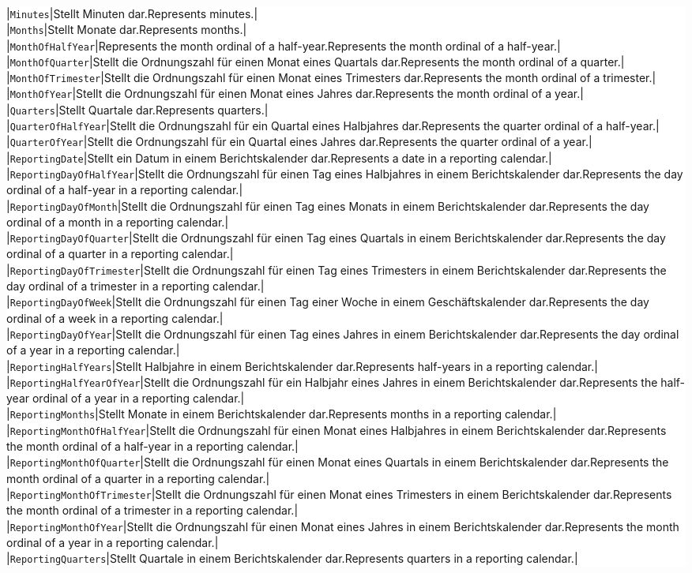 |`Minutes`|<span data-ttu-id="8ab5a-353">Stellt Minuten dar.</span><span class="sxs-lookup"><span data-stu-id="8ab5a-353">Represents minutes.</span></span>|  
|`Months`|<span data-ttu-id="8ab5a-354">Stellt Monate dar.</span><span class="sxs-lookup"><span data-stu-id="8ab5a-354">Represents months.</span></span>|  
|`MonthOfHalfYear`|<span data-ttu-id="8ab5a-355">Represents the month ordinal of a half-year.</span><span class="sxs-lookup"><span data-stu-id="8ab5a-355">Represents the month ordinal of a half-year.</span></span>|  
|`MonthOfQuarter`|<span data-ttu-id="8ab5a-356">Stellt die Ordnungszahl für einen Monat eines Quartals dar.</span><span class="sxs-lookup"><span data-stu-id="8ab5a-356">Represents the month ordinal of a quarter.</span></span>|  
|`MonthOfTrimester`|<span data-ttu-id="8ab5a-357">Stellt die Ordnungszahl für einen Monat eines Trimesters dar.</span><span class="sxs-lookup"><span data-stu-id="8ab5a-357">Represents the month ordinal of a trimester.</span></span>|  
|`MonthOfYear`|<span data-ttu-id="8ab5a-358">Stellt die Ordnungszahl für einen Monat eines Jahres dar.</span><span class="sxs-lookup"><span data-stu-id="8ab5a-358">Represents the month ordinal of a year.</span></span>|  
|`Quarters`|<span data-ttu-id="8ab5a-359">Stellt Quartale dar.</span><span class="sxs-lookup"><span data-stu-id="8ab5a-359">Represents quarters.</span></span>|  
|`QuarterOfHalfYear`|<span data-ttu-id="8ab5a-360">Stellt die Ordnungszahl für ein Quartal eines Halbjahres dar.</span><span class="sxs-lookup"><span data-stu-id="8ab5a-360">Represents the quarter ordinal of a half-year.</span></span>|  
|`QuarterOfYear`|<span data-ttu-id="8ab5a-361">Stellt die Ordnungszahl für ein Quartal eines Jahres dar.</span><span class="sxs-lookup"><span data-stu-id="8ab5a-361">Represents the quarter ordinal of a year.</span></span>|  
|`ReportingDate`|<span data-ttu-id="8ab5a-362">Stellt ein Datum in einem Berichtskalender dar.</span><span class="sxs-lookup"><span data-stu-id="8ab5a-362">Represents a date in a reporting calendar.</span></span>|  
|`ReportingDayOfHalfYear`|<span data-ttu-id="8ab5a-363">Stellt die Ordnungszahl für einen Tag eines Halbjahres in einem Berichtskalender dar.</span><span class="sxs-lookup"><span data-stu-id="8ab5a-363">Represents the day ordinal of a half-year in a reporting calendar.</span></span>|  
|`ReportingDayOfMonth`|<span data-ttu-id="8ab5a-364">Stellt die Ordnungszahl für einen Tag eines Monats in einem Berichtskalender dar.</span><span class="sxs-lookup"><span data-stu-id="8ab5a-364">Represents the day ordinal of a month in a reporting calendar.</span></span>|  
|`ReportingDayOfQuarter`|<span data-ttu-id="8ab5a-365">Stellt die Ordnungszahl für einen Tag eines Quartals in einem Berichtskalender dar.</span><span class="sxs-lookup"><span data-stu-id="8ab5a-365">Represents the day ordinal of a quarter in a reporting calendar.</span></span>|  
|`ReportingDayOfTrimester`|<span data-ttu-id="8ab5a-366">Stellt die Ordnungszahl für einen Tag eines Trimesters in einem Berichtskalender dar.</span><span class="sxs-lookup"><span data-stu-id="8ab5a-366">Represents the day ordinal of a trimester in a reporting calendar.</span></span>|  
|`ReportingDayOfWeek`|<span data-ttu-id="8ab5a-367">Stellt die Ordnungszahl für einen Tag einer Woche in einem Geschäftskalender dar.</span><span class="sxs-lookup"><span data-stu-id="8ab5a-367">Represents the day ordinal of a week in a reporting calendar.</span></span>|  
|`ReportingDayOfYear`|<span data-ttu-id="8ab5a-368">Stellt die Ordnungszahl für einen Tag eines Jahres in einem Berichtskalender dar.</span><span class="sxs-lookup"><span data-stu-id="8ab5a-368">Represents the day ordinal of a year in a reporting calendar.</span></span>|  
|`ReportingHalfYears`|<span data-ttu-id="8ab5a-369">Stellt Halbjahre in einem Berichtskalender dar.</span><span class="sxs-lookup"><span data-stu-id="8ab5a-369">Represents half-years in a reporting calendar.</span></span>|  
|`ReportingHalfYearOfYear`|<span data-ttu-id="8ab5a-370">Stellt die Ordnungszahl für ein Halbjahr eines Jahres in einem Berichtskalender dar.</span><span class="sxs-lookup"><span data-stu-id="8ab5a-370">Represents the half-year ordinal of a year in a reporting calendar.</span></span>|  
|`ReportingMonths`|<span data-ttu-id="8ab5a-371">Stellt Monate in einem Berichtskalender dar.</span><span class="sxs-lookup"><span data-stu-id="8ab5a-371">Represents months in a reporting calendar.</span></span>|  
|`ReportingMonthOfHalfYear`|<span data-ttu-id="8ab5a-372">Stellt die Ordnungszahl für einen Monat eines Halbjahres in einem Berichtskalender dar.</span><span class="sxs-lookup"><span data-stu-id="8ab5a-372">Represents the month ordinal of a half-year in a reporting calendar.</span></span>|  
|`ReportingMonthOfQuarter`|<span data-ttu-id="8ab5a-373">Stellt die Ordnungszahl für einen Monat eines Quartals in einem Berichtskalender dar.</span><span class="sxs-lookup"><span data-stu-id="8ab5a-373">Represents the month ordinal of a quarter in a reporting calendar.</span></span>|  
|`ReportingMonthOfTrimester`|<span data-ttu-id="8ab5a-374">Stellt die Ordnungszahl für einen Monat eines Trimesters in einem Berichtskalender dar.</span><span class="sxs-lookup"><span data-stu-id="8ab5a-374">Represents the month ordinal of a trimester in a reporting calendar.</span></span>|  
|`ReportingMonthOfYear`|<span data-ttu-id="8ab5a-375">Stellt die Ordnungszahl für einen Monat eines Jahres in einem Berichtskalender dar.</span><span class="sxs-lookup"><span data-stu-id="8ab5a-375">Represents the month ordinal of a year in a reporting calendar.</span></span>|  
|`ReportingQuarters`|<span data-ttu-id="8ab5a-376">Stellt Quartale in einem Berichtskalender dar.</span><span class="sxs-lookup"><span data-stu-id="8ab5a-376">Represents quarters in a reporting calendar.</span></span>|  